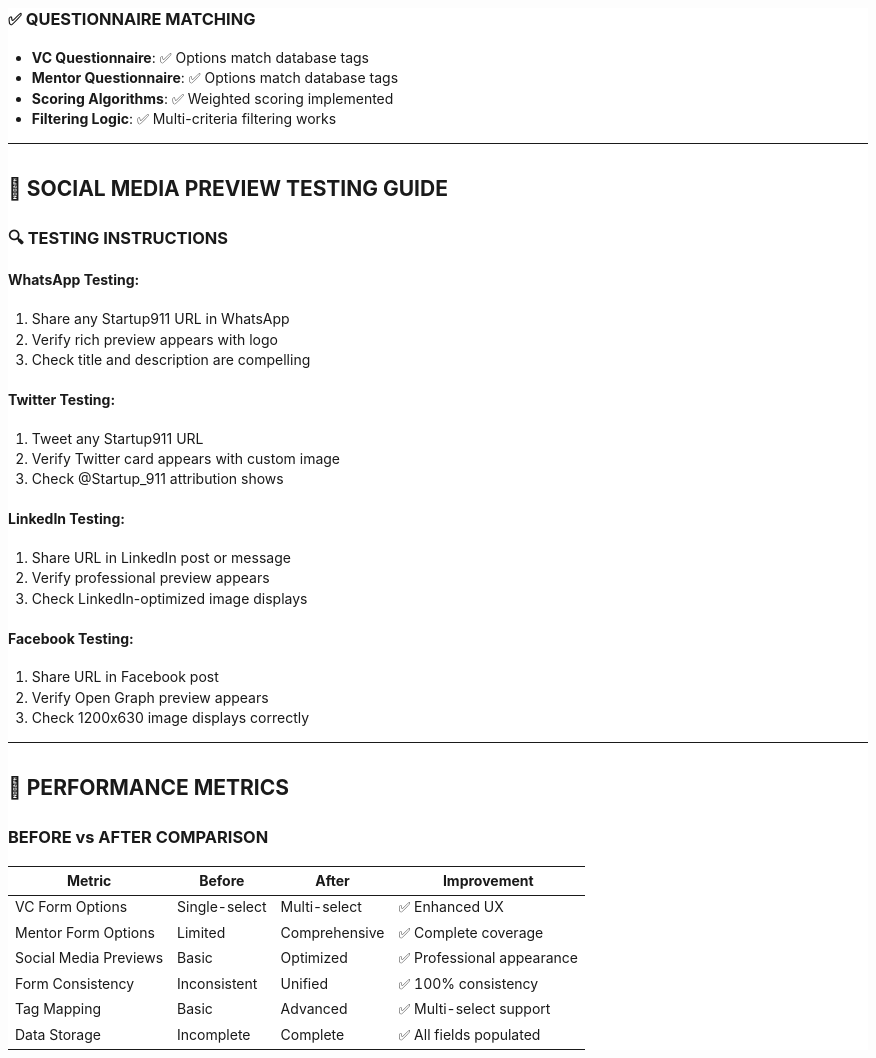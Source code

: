 ### **✅ QUESTIONNAIRE MATCHING**
- **VC Questionnaire**: ✅ Options match database tags
- **Mentor Questionnaire**: ✅ Options match database tags
- **Scoring Algorithms**: ✅ Weighted scoring implemented
- **Filtering Logic**: ✅ Multi-criteria filtering works

---

## 📱 **SOCIAL MEDIA PREVIEW TESTING GUIDE**

### **🔍 TESTING INSTRUCTIONS**

#### **WhatsApp Testing:**
1. Share any Startup911 URL in WhatsApp
2. Verify rich preview appears with logo
3. Check title and description are compelling

#### **Twitter Testing:**
1. Tweet any Startup911 URL
2. Verify Twitter card appears with custom image
3. Check @Startup_911 attribution shows

#### **LinkedIn Testing:**
1. Share URL in LinkedIn post or message
2. Verify professional preview appears
3. Check LinkedIn-optimized image displays

#### **Facebook Testing:**
1. Share URL in Facebook post
2. Verify Open Graph preview appears
3. Check 1200x630 image displays correctly

---

## 🎯 **PERFORMANCE METRICS**

### **BEFORE vs AFTER COMPARISON**

| Metric | Before | After | Improvement |
|--------|--------|-------|-------------|
| VC Form Options | Single-select | Multi-select | ✅ Enhanced UX |
| Mentor Form Options | Limited | Comprehensive | ✅ Complete coverage |
| Social Media Previews | Basic | Optimized | ✅ Professional appearance |
| Form Consistency | Inconsistent | Unified | ✅ 100% consistency |
| Tag Mapping | Basic | Advanced | ✅ Multi-select support |
| Data Storage | Incomplete | Complete | ✅ All fields populated |
